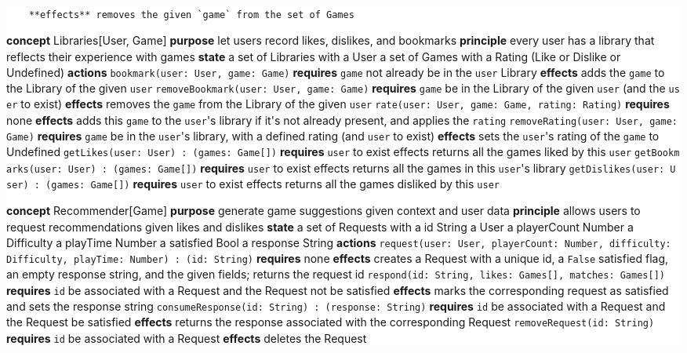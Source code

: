 		**effects** removes the given `game` from the set of Games
		

**concept** Libraries\[User, Game\]
**purpose** let users record likes, dislikes, and bookmarks
**principle** every user has a library that reflects their experience with games
**state**
	a set of Libraries with
		a User
		a set of Games with
			a Rating (Like or Dislike or Undefined)
**actions**
	`bookmark(user: User, game: Game)`
		**requires** `game` not already be in the `user` Library
		**effects** adds the `game` to the Library of the given `user`
	`removeBookmark(user: User, game: Game)`
		**requires** `game` be in the Library of the given `user` (and the `user` to exist)
		**effects** removes the `game` from the Library of the given `user`
	`rate(user: User, game: Game, rating: Rating)`
		**requires** none
		**effects** adds this `game` to the `user`'s library if it's not already present, and applies the `rating`
	`removeRating(user: User, game: Game)`
		**requires** `game` be in the `user`'s library, with a defined rating (and `user` to exist)
		**effects** sets the `user`'s rating of the `game` to Undefined
	`getLikes(user: User) : (games: Game[])`
		**requires** `user` to exist
		effects returns all the games liked by this `user`
	`getBookmarks(user: User) : (games: Game[])`
		**requires** `user` to exist
		effects returns all the games in this `user`'s library
	`getDislikes(user: User) : (games: Game[])`
		**requires** `user` to exist
		effects returns all the games disliked by this `user`

**concept** Recommender\[Game]
**purpose** generate game suggestions given context and user data
**principle** allows users to request recommendations given likes and dislikes
**state**
	a set of Requests with
		a id String
		a User
		a playerCount Number
		a Difficulty
		a playTime Number
		a satisfied Bool
		a response String
**actions**
	`request(user: User, playerCount: Number, difficulty: Difficulty, playTime: Number) : (id: String)`
		**requires** none
		**effects** creates a Request with a unique id, a `False` satisfied flag, an empty response string, and the given fields; returns the request id
	`respond(id: String, likes: Games[], matches: Games[])`
		**requires** `id` be associated with a Request and the Request not be satisfied
		**effects** marks the corresponding request as satisfied and sets the response string
	`consumeResponse(id: String) : (response: String)`
		**requires** `id` be associated with a Request and the Request be satisfied
		**effects** returns the response associated with the corresponding Request
	`removeRequest(id: String)`
		**requires** `id` be associated with a Request
		**effects** deletes the Request
